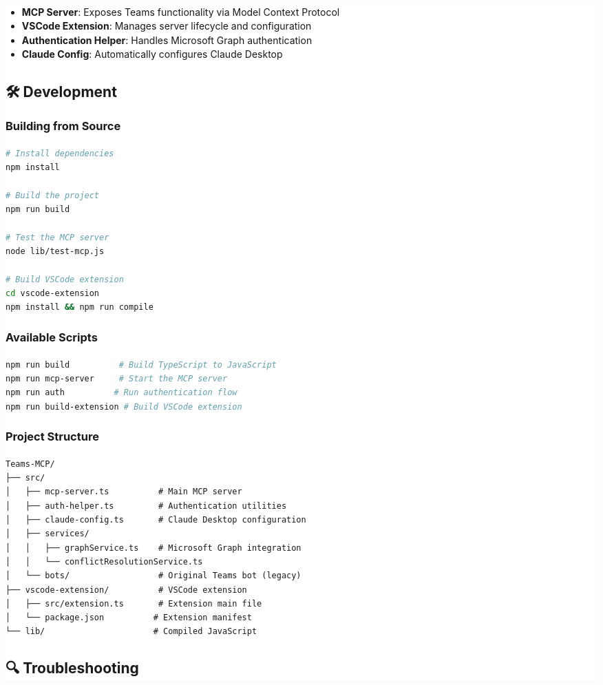 - **MCP Server**: Exposes Teams functionality via Model Context Protocol
- **VSCode Extension**: Manages server lifecycle and configuration  
- **Authentication Helper**: Handles Microsoft Graph authentication
- **Claude Config**: Automatically configures Claude Desktop

## 🛠️ Development

### Building from Source

```bash
# Install dependencies
npm install

# Build the project
npm run build

# Test the MCP server
node lib/test-mcp.js

# Build VSCode extension
cd vscode-extension
npm install && npm run compile
```

### Available Scripts

```bash
npm run build          # Build TypeScript to JavaScript
npm run mcp-server     # Start the MCP server
npm run auth          # Run authentication flow
npm run build-extension # Build VSCode extension
```

### Project Structure

```
Teams-MCP/
├── src/
│   ├── mcp-server.ts          # Main MCP server
│   ├── auth-helper.ts         # Authentication utilities
│   ├── claude-config.ts       # Claude Desktop configuration
│   ├── services/
│   │   ├── graphService.ts    # Microsoft Graph integration
│   │   └── conflictResolutionService.ts
│   └── bots/                  # Original Teams bot (legacy)
├── vscode-extension/          # VSCode extension
│   ├── src/extension.ts       # Extension main file
│   └── package.json          # Extension manifest
└── lib/                      # Compiled JavaScript
```

## 🔍 Troubleshooting
